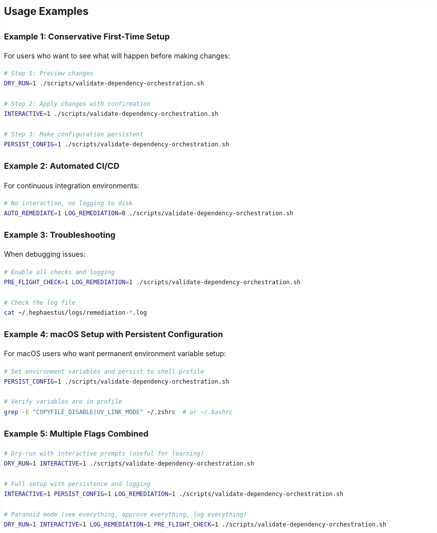 ## Usage Examples

### Example 1: Conservative First-Time Setup

For users who want to see what will happen before making changes:

```bash
# Step 1: Preview changes
DRY_RUN=1 ./scripts/validate-dependency-orchestration.sh

# Step 2: Apply changes with confirmation
INTERACTIVE=1 ./scripts/validate-dependency-orchestration.sh

# Step 3: Make configuration persistent
PERSIST_CONFIG=1 ./scripts/validate-dependency-orchestration.sh
```

### Example 2: Automated CI/CD

For continuous integration environments:

```bash
# No interaction, no logging to disk
AUTO_REMEDIATE=1 LOG_REMEDIATION=0 ./scripts/validate-dependency-orchestration.sh
```

### Example 3: Troubleshooting

When debugging issues:

```bash
# Enable all checks and logging
PRE_FLIGHT_CHECK=1 LOG_REMEDIATION=1 ./scripts/validate-dependency-orchestration.sh

# Check the log file
cat ~/.hephaestus/logs/remediation-*.log
```

### Example 4: macOS Setup with Persistent Configuration

For macOS users who want permanent environment variable setup:

```bash
# Set environment variables and persist to shell profile
PERSIST_CONFIG=1 ./scripts/validate-dependency-orchestration.sh

# Verify variables are in profile
grep -E "COPYFILE_DISABLE|UV_LINK_MODE" ~/.zshrc  # or ~/.bashrc
```

### Example 5: Multiple Flags Combined

```bash
# Dry-run with interactive prompts (useful for learning)
DRY_RUN=1 INTERACTIVE=1 ./scripts/validate-dependency-orchestration.sh

# Full setup with persistence and logging
INTERACTIVE=1 PERSIST_CONFIG=1 LOG_REMEDIATION=1 ./scripts/validate-dependency-orchestration.sh

# Paranoid mode (see everything, approve everything, log everything)
DRY_RUN=1 INTERACTIVE=1 LOG_REMEDIATION=1 PRE_FLIGHT_CHECK=1 ./scripts/validate-dependency-orchestration.sh
```
